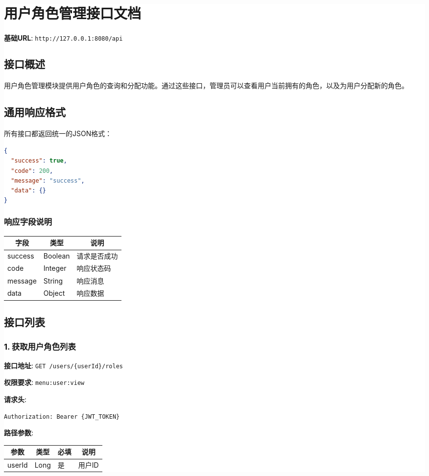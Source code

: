 # 用户角色管理接口文档

**基础URL**: `http://127.0.0.1:8080/api`

## 接口概述

用户角色管理模块提供用户角色的查询和分配功能。通过这些接口，管理员可以查看用户当前拥有的角色，以及为用户分配新的角色。

## 通用响应格式

所有接口都返回统一的JSON格式：

```json
{
  "success": true,
  "code": 200,
  "message": "success",
  "data": {}
}
```

### 响应字段说明

| 字段 | 类型 | 说明 |
|------|------|------|
| success | Boolean | 请求是否成功 |
| code | Integer | 响应状态码 |
| message | String | 响应消息 |
| data | Object | 响应数据 |

## 接口列表

### 1. 获取用户角色列表

**接口地址**: `GET /users/{userId}/roles`

**权限要求**: `menu:user:view`

**请求头**:
```
Authorization: Bearer {JWT_TOKEN}
```

**路径参数**:

| 参数 | 类型 | 必填 | 说明 |
|------|------|------|------|
| userId | Long | 是 | 用户ID |
